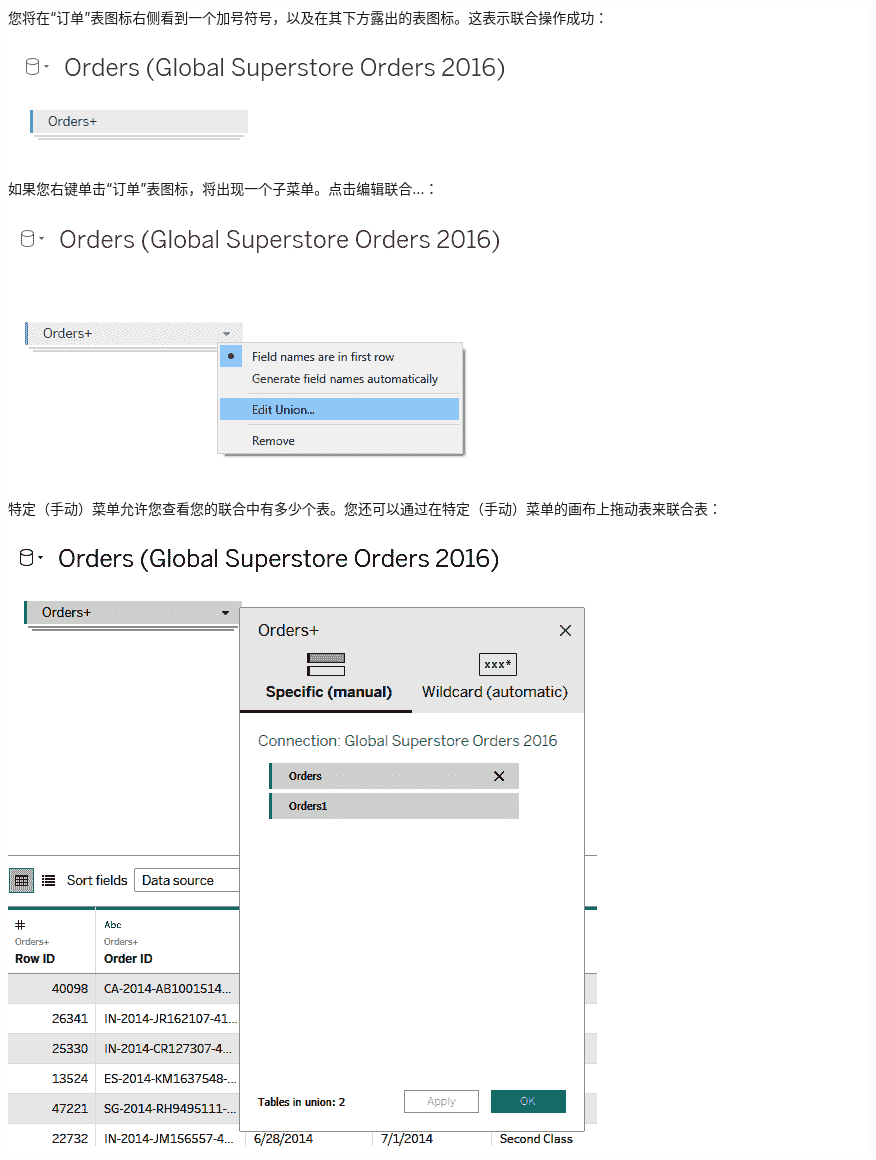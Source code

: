 您将在“订单”表图标右侧看到一个加号符号，以及在其下方露出的表图标。这表示联合操作成功：

![图片](img/4ce235e9-80c6-48e2-b815-4d0a7bca36ab.png)

如果您右键单击“订单”表图标，将出现一个子菜单。点击编辑联合...：

![图片](img/fb7b6897-07b6-44ee-b22f-556011520e4a.png)

特定（手动）菜单允许您查看您的联合中有多少个表。您还可以通过在特定（手动）菜单的画布上拖动表来联合表：

![图片](img/14b2fdba-ed85-49cb-93dc-ce5704e648a2.png)
